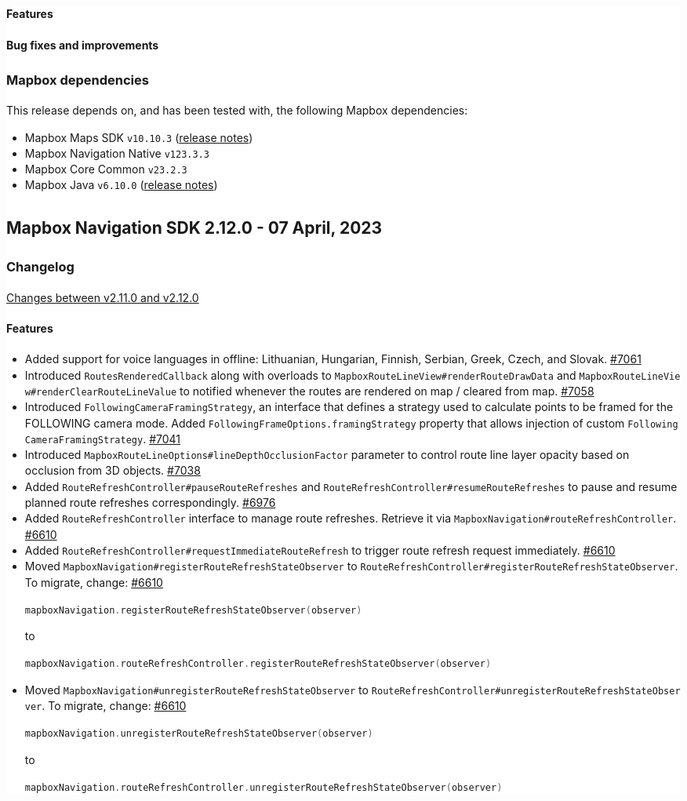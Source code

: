 #### Features


#### Bug fixes and improvements


### Mapbox dependencies
This release depends on, and has been tested with, the following Mapbox dependencies:
- Mapbox Maps SDK `v10.10.3` ([release notes](https://github.com/mapbox/mapbox-maps-android/releases/tag/v10.10.3))
- Mapbox Navigation Native `v123.3.3`
- Mapbox Core Common `v23.2.3`
- Mapbox Java `v6.10.0` ([release notes](https://github.com/mapbox/mapbox-java/releases/tag/v6.10.0))


## Mapbox Navigation SDK 2.12.0 - 07 April, 2023
### Changelog
[Changes between v2.11.0 and v2.12.0](https://github.com/mapbox/mapbox-navigation-android/compare/v2.11.0...v2.12.0)

#### Features

- Added support for voice languages in offline: Lithuanian, Hungarian, Finnish, Serbian, Greek, Czech, and Slovak. [#7061](https://github.com/mapbox/mapbox-navigation-android/pull/7061)
- Introduced `RoutesRenderedCallback` along with overloads to `MapboxRouteLineView#renderRouteDrawData` and `MapboxRouteLineView#renderClearRouteLineValue` to notified whenever the routes are rendered on map / cleared from map.  [#7058](https://github.com/mapbox/mapbox-navigation-android/pull/7058)
- Introduced `FollowingCameraFramingStrategy`, an interface that defines a strategy used to calculate points to be framed for the FOLLOWING camera mode. Added `FollowingFrameOptions.framingStrategy` property that allows injection of custom `FollowingCameraFramingStrategy`. [#7041](https://github.com/mapbox/mapbox-navigation-android/pull/7041)
- Introduced `MapboxRouteLineOptions#lineDepthOcclusionFactor` parameter to control route line layer opacity based on occlusion from 3D objects. [#7038](https://github.com/mapbox/mapbox-navigation-android/pull/7038)
- Added `RouteRefreshController#pauseRouteRefreshes` and `RouteRefreshController#resumeRouteRefreshes` to pause and resume planned route refreshes correspondingly. [#6976](https://github.com/mapbox/mapbox-navigation-android/pull/6976)
- Added `RouteRefreshController` interface to manage route refreshes. Retrieve it via `MapboxNavigation#routeRefreshController`. [#6610](https://github.com/mapbox/mapbox-navigation-android/pull/6610)
- Added `RouteRefreshController#requestImmediateRouteRefresh` to trigger route refresh request immediately. [#6610](https://github.com/mapbox/mapbox-navigation-android/pull/6610)
- Moved `MapboxNavigation#registerRouteRefreshStateObserver` to `RouteRefreshController#registerRouteRefreshStateObserver`. To migrate, change: [#6610](https://github.com/mapbox/mapbox-navigation-android/pull/6610)
  ```kotlin
  mapboxNavigation.registerRouteRefreshStateObserver(observer)
  ```
  to
  ```kotlin
  mapboxNavigation.routeRefreshController.registerRouteRefreshStateObserver(observer)
  ```
- Moved `MapboxNavigation#unregisterRouteRefreshStateObserver` to `RouteRefreshController#unregisterRouteRefreshStateObserver`. To migrate, change: [#6610](https://github.com/mapbox/mapbox-navigation-android/pull/6610)
  ```kotlin
  mapboxNavigation.unregisterRouteRefreshStateObserver(observer)
  ```
  to
  ```kotlin
  mapboxNavigation.routeRefreshController.unregisterRouteRefreshStateObserver(observer)
  ```

